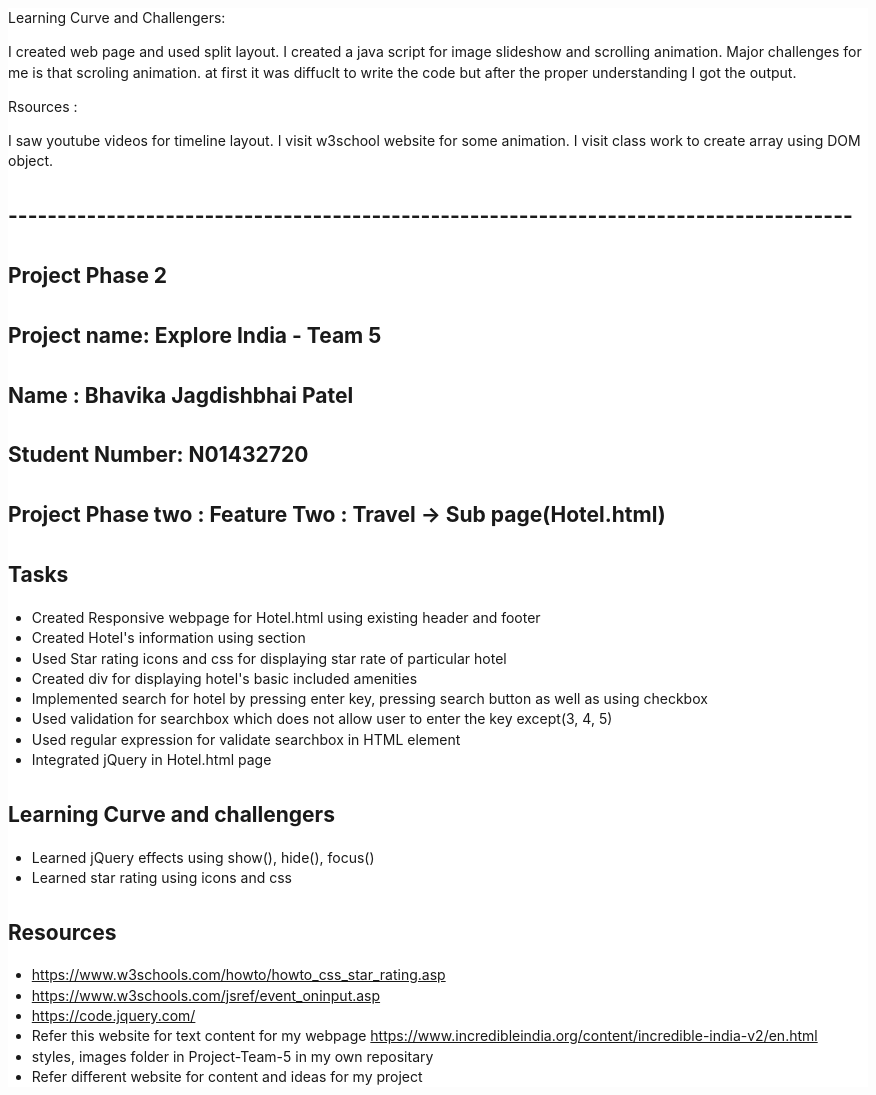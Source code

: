 Learning Curve and Challengers:

  I created web page and used split layout. I created a java script for image slideshow and scrolling animation.
  Major challenges for me is that scroling animation. at first it was diffuclt to write the code but after the proper understanding I got the output. 
   

  Rsources :
   
  I saw youtube videos for timeline layout. I visit w3school website for some animation. I visit class work to create array using DOM object.
## --------------------------------------------------------------------------------------
## Project Phase 2
## Project name: Explore India - Team 5
## Name : Bhavika Jagdishbhai Patel
## Student Number: N01432720
## Project Phase two : Feature Two : Travel -> Sub page(Hotel.html)
## Tasks
- Created Responsive webpage for Hotel.html using existing header and footer
- Created Hotel's information using section
- Used Star rating icons and css for displaying star rate of particular hotel
- Created div for displaying hotel's basic included amenities
- Implemented search for hotel by pressing enter key, pressing search button as well as using checkbox
- Used validation for searchbox which does not allow user to enter the key except(3, 4, 5)
- Used regular expression for validate searchbox in HTML element
- Integrated jQuery in Hotel.html page

## Learning Curve and challengers
- Learned jQuery effects using show(), hide(), focus()
- Learned star rating using icons and css

## Resources
- https://www.w3schools.com/howto/howto_css_star_rating.asp
- https://www.w3schools.com/jsref/event_oninput.asp
- https://code.jquery.com/
- Refer this website for text content for my webpage https://www.incredibleindia.org/content/incredible-india-v2/en.html 
- styles, images folder in Project-Team-5 in my own repositary
- Refer different website for content and ideas for my project
